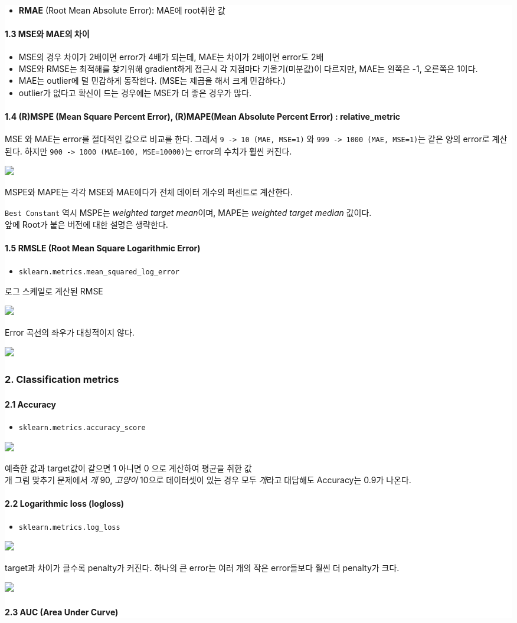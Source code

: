 - **RMAE** (Root Mean Absolute Error): MAE에 root취한 값

#### 1.3 MSE와 MAE의 차이
- MSE의 경우 차이가 2배이면 error가 4배가 되는데, MAE는 차이가 2배이면 error도 2배  
- MSE와 RMSE는 최적해를 찾기위해 gradient하게 접근시 각 지점마다 기울기(미분값)이 다르지만, MAE는 왼쪽은 -1, 오른쪽은 1이다.
- MAE는 outlier에 덜 민감하게 동작한다. (MSE는 제곱을 해서 크게 민감하다.)
- outlier가 없다고 확신이 드는 경우에는 MSE가 더 좋은 경우가 많다.

#### 1.4 (R)MSPE (Mean Square Percent Error), (R)MAPE(Mean Absolute Percent Error) : relative_metric

MSE 와 MAE는 error를 절대적인 값으로 비교를 한다. 그래서 `9 -> 10 (MAE, MSE=1)` 와 `999 -> 1000 (MAE, MSE=1)`는 같은 양의 error로 계산된다.
하지만 `900 -> 1000 (MAE=100, MSE=10000)`는 error의 수치가 훨씬 커진다. 

![](https://raw.githubusercontent.com/DevStarSJ/Study/master/Blog/Kaggle/Coursera.competition/image/coursera.competition.03.06.png)

MSPE와 MAPE는 각각 MSE와 MAE에다가 전체 데이터 개수의 퍼센트로 계산한다.

`Best Constant` 역시 MSPE는 *weighted target mean*이며, MAPE는 *weighted target median* 값이다.  
앞에 Root가 붙은 버전에 대한 설명은 생략한다.

#### 1.5 RMSLE (Root Mean Square Logarithmic Error)

- `sklearn.metrics.mean_squared_log_error`

로그 스케일로 계산된 RMSE

![](https://raw.githubusercontent.com/DevStarSJ/Study/master/Blog/Kaggle/Coursera.competition/image/coursera.competition.03.07.png)

Error 곡선의 좌우가 대칭적이지 않다.

![](https://raw.githubusercontent.com/DevStarSJ/Study/master/Blog/Kaggle/Coursera.competition/image/coursera.competition.03.08.png)

### 2. Classification metrics

#### 2.1 Accuracy
- `sklearn.metrics.accuracy_score`

![](https://raw.githubusercontent.com/DevStarSJ/Study/master/Blog/Kaggle/Coursera.competition/image/coursera.competition.03.09.png)

예측한 값과 target값이 같으면 1 아니면 0 으로 계산하여 평균을 취한 값  
개 그림 맞추기 문제에서 *개* 90, *고양이* 10으로 데이터셋이 있는 경우 모두 *개*라고 대답해도 Accuracy는 0.9가 나온다.

#### 2.2 Logarithmic loss (logloss)
- `sklearn.metrics.log_loss`

![](https://raw.githubusercontent.com/DevStarSJ/Study/master/Blog/Kaggle/Coursera.competition/image/coursera.competition.03.10.png)

target과 차이가 클수록 penalty가 커진다. 하나의 큰 error는 여러 개의 작은 error들보다 훨씬 더 penalty가 크다.

![](https://raw.githubusercontent.com/DevStarSJ/Study/master/Blog/Kaggle/Coursera.competition/image/coursera.competition.03.11.png)

#### 2.3 AUC (Area Under Curve)
